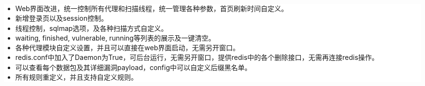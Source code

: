 * Web界面改进，统一控制所有代理和扫描线程，统一管理各种参数，首页刷新时间自定义。   
* 新增登录页以及session控制。   
* 线程控制，sqlmap选项，及各种扫描方式自定义。   
* waiting, finished, vulnerable, running等列表的展示及一键清空。   
* 各种代理模块自定义设置，并且可以直接在web界面启动，无需另开窗口。   
* redis.conf中加入了Daemon为True，可后台运行，无需另开窗口，提供redis中的各个删除接口，无需再连接redis操作。   
* 可以查看每个数据包及其详细漏洞payload，config中可以自定义后缀黑名单。   
* 所有规则重定义，并且支持自定义规则。  
